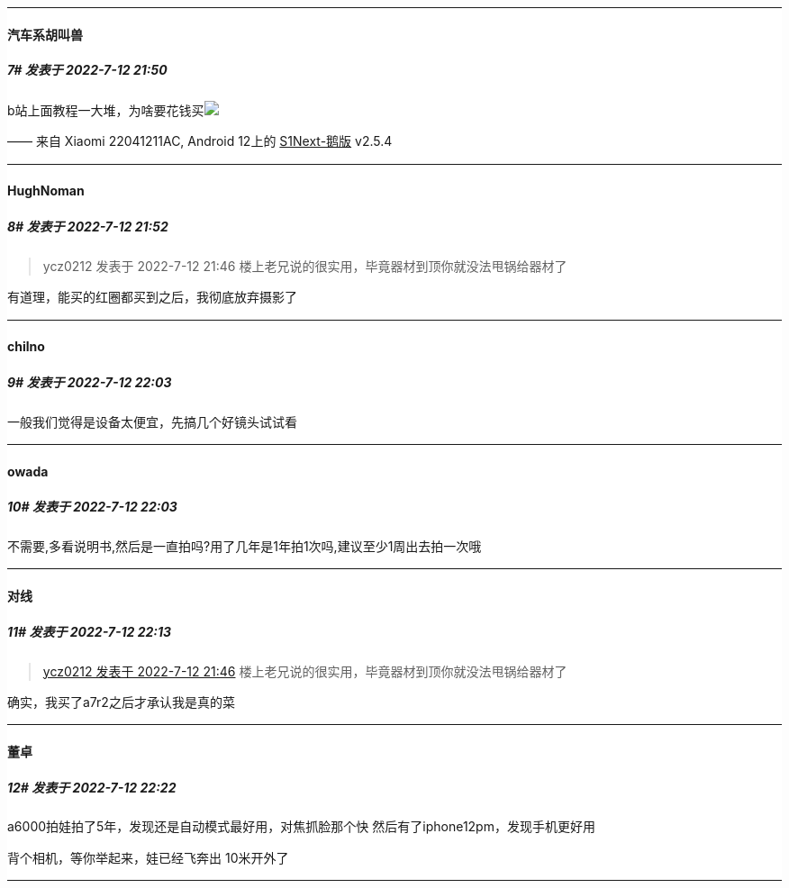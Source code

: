 *****

####  汽车系胡叫兽  
##### 7#       发表于 2022-7-12 21:50

b站上面教程一大堆，为啥要花钱买<img src="https://static.saraba1st.com/image/smiley/face2017/066.png" referrerpolicy="no-referrer">

—— 来自 Xiaomi 22041211AC, Android 12上的 [S1Next-鹅版](https://github.com/ykrank/S1-Next/releases) v2.5.4

*****

####  HughNoman  
##### 8#       发表于 2022-7-12 21:52

<blockquote>ycz0212 发表于 2022-7-12 21:46
楼上老兄说的很实用，毕竟器材到顶你就没法甩锅给器材了</blockquote>
有道理，能买的红圈都买到之后，我彻底放弃摄影了

*****

####  chilno  
##### 9#       发表于 2022-7-12 22:03

一般我们觉得是设备太便宜，先搞几个好镜头试试看

*****

####  owada  
##### 10#       发表于 2022-7-12 22:03

不需要,多看说明书,然后是一直拍吗?用了几年是1年拍1次吗,建议至少1周出去拍一次哦

*****

####  对线  
##### 11#       发表于 2022-7-12 22:13

<blockquote><a href="httphttps://bbs.saraba1st.com/2b/forum.php?mod=redirect&amp;goto=findpost&amp;pid=56623797&amp;ptid=2080628" target="_blank">ycz0212 发表于 2022-7-12 21:46</a>
楼上老兄说的很实用，毕竟器材到顶你就没法甩锅给器材了</blockquote>
确实，我买了a7r2之后才承认我是真的菜

*****

####  董卓  
##### 12#       发表于 2022-7-12 22:22

a6000拍娃拍了5年，发现还是自动模式最好用，对焦抓脸那个快
然后有了iphone12pm，发现手机更好用

背个相机，等你举起来，娃已经飞奔出 10米开外了

*****
